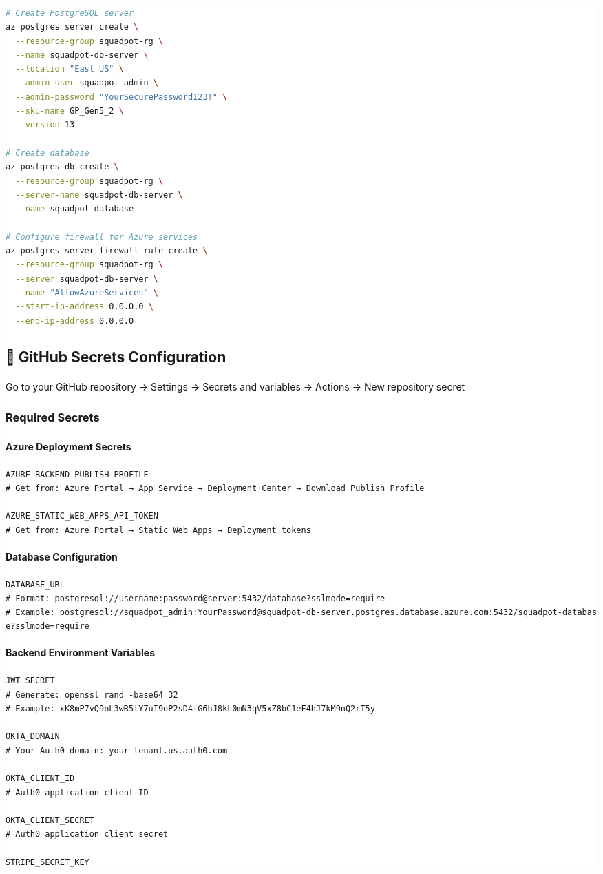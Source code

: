 ```bash
# Create PostgreSQL server
az postgres server create \
  --resource-group squadpot-rg \
  --name squadpot-db-server \
  --location "East US" \
  --admin-user squadpot_admin \
  --admin-password "YourSecurePassword123!" \
  --sku-name GP_Gen5_2 \
  --version 13

# Create database
az postgres db create \
  --resource-group squadpot-rg \
  --server-name squadpot-db-server \
  --name squadpot-database

# Configure firewall for Azure services
az postgres server firewall-rule create \
  --resource-group squadpot-rg \
  --server squadpot-db-server \
  --name "AllowAzureServices" \
  --start-ip-address 0.0.0.0 \
  --end-ip-address 0.0.0.0
```

## 🔐 GitHub Secrets Configuration

Go to your GitHub repository → Settings → Secrets and variables → Actions → New repository secret

### Required Secrets

#### Azure Deployment Secrets
```
AZURE_BACKEND_PUBLISH_PROFILE
# Get from: Azure Portal → App Service → Deployment Center → Download Publish Profile

AZURE_STATIC_WEB_APPS_API_TOKEN  
# Get from: Azure Portal → Static Web Apps → Deployment tokens
```

#### Database Configuration
```
DATABASE_URL
# Format: postgresql://username:password@server:5432/database?sslmode=require
# Example: postgresql://squadpot_admin:YourPassword@squadpot-db-server.postgres.database.azure.com:5432/squadpot-database?sslmode=require
```

#### Backend Environment Variables
```
JWT_SECRET
# Generate: openssl rand -base64 32
# Example: xK8mP7vQ9nL3wR5tY7uI9oP2sD4fG6hJ8kL0mN3qV5xZ8bC1eF4hJ7kM9nQ2rT5y

OKTA_DOMAIN
# Your Auth0 domain: your-tenant.us.auth0.com

OKTA_CLIENT_ID
# Auth0 application client ID

OKTA_CLIENT_SECRET
# Auth0 application client secret

STRIPE_SECRET_KEY
```